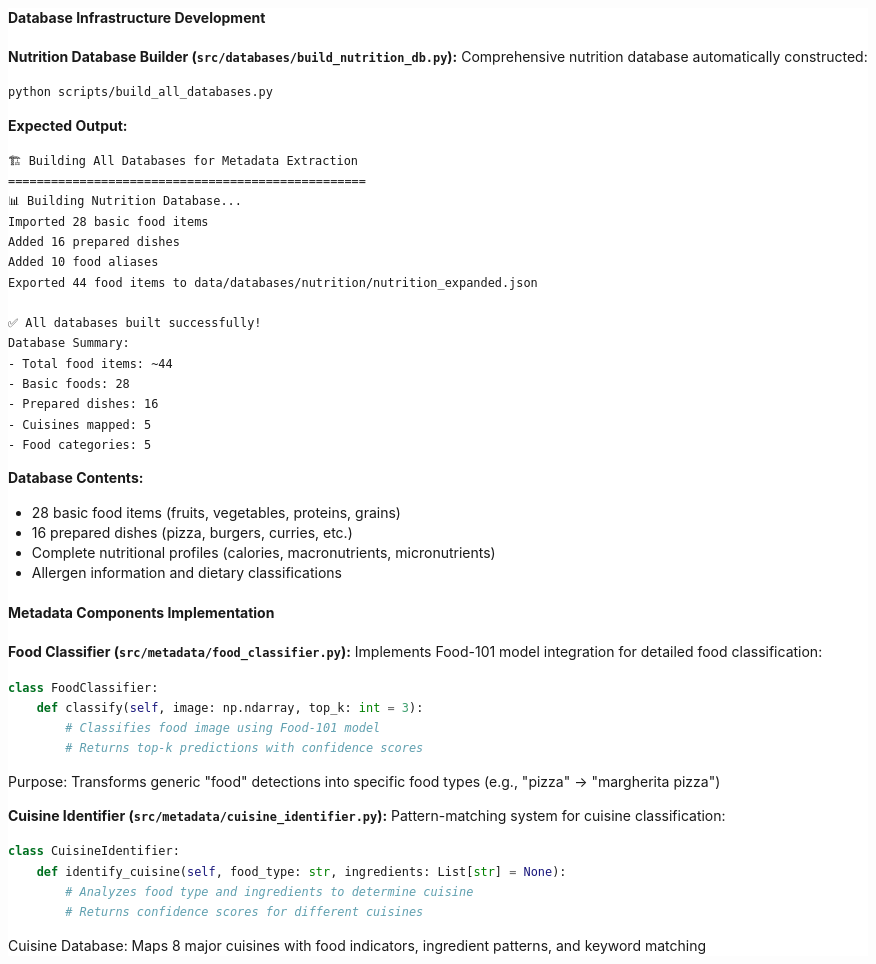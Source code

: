 #### Database Infrastructure Development

**Nutrition Database Builder (`src/databases/build_nutrition_db.py`):**
Comprehensive nutrition database automatically constructed:

```bash
python scripts/build_all_databases.py
```

**Expected Output:**
```
🏗️ Building All Databases for Metadata Extraction
==================================================
📊 Building Nutrition Database...
Imported 28 basic food items
Added 16 prepared dishes  
Added 10 food aliases
Exported 44 food items to data/databases/nutrition/nutrition_expanded.json

✅ All databases built successfully!
Database Summary:
- Total food items: ~44
- Basic foods: 28
- Prepared dishes: 16
- Cuisines mapped: 5
- Food categories: 5
```

**Database Contents:**
- 28 basic food items (fruits, vegetables, proteins, grains)
- 16 prepared dishes (pizza, burgers, curries, etc.)
- Complete nutritional profiles (calories, macronutrients, micronutrients)
- Allergen information and dietary classifications

#### Metadata Components Implementation

**Food Classifier (`src/metadata/food_classifier.py`):**
Implements Food-101 model integration for detailed food classification:
```python
class FoodClassifier:
    def classify(self, image: np.ndarray, top_k: int = 3):
        # Classifies food image using Food-101 model
        # Returns top-k predictions with confidence scores
```
Purpose: Transforms generic "food" detections into specific food types (e.g., "pizza" → "margherita pizza")

**Cuisine Identifier (`src/metadata/cuisine_identifier.py`):**
Pattern-matching system for cuisine classification:
```python
class CuisineIdentifier:
    def identify_cuisine(self, food_type: str, ingredients: List[str] = None):
        # Analyzes food type and ingredients to determine cuisine
        # Returns confidence scores for different cuisines
```
Cuisine Database: Maps 8 major cuisines with food indicators, ingredient patterns, and keyword matching
